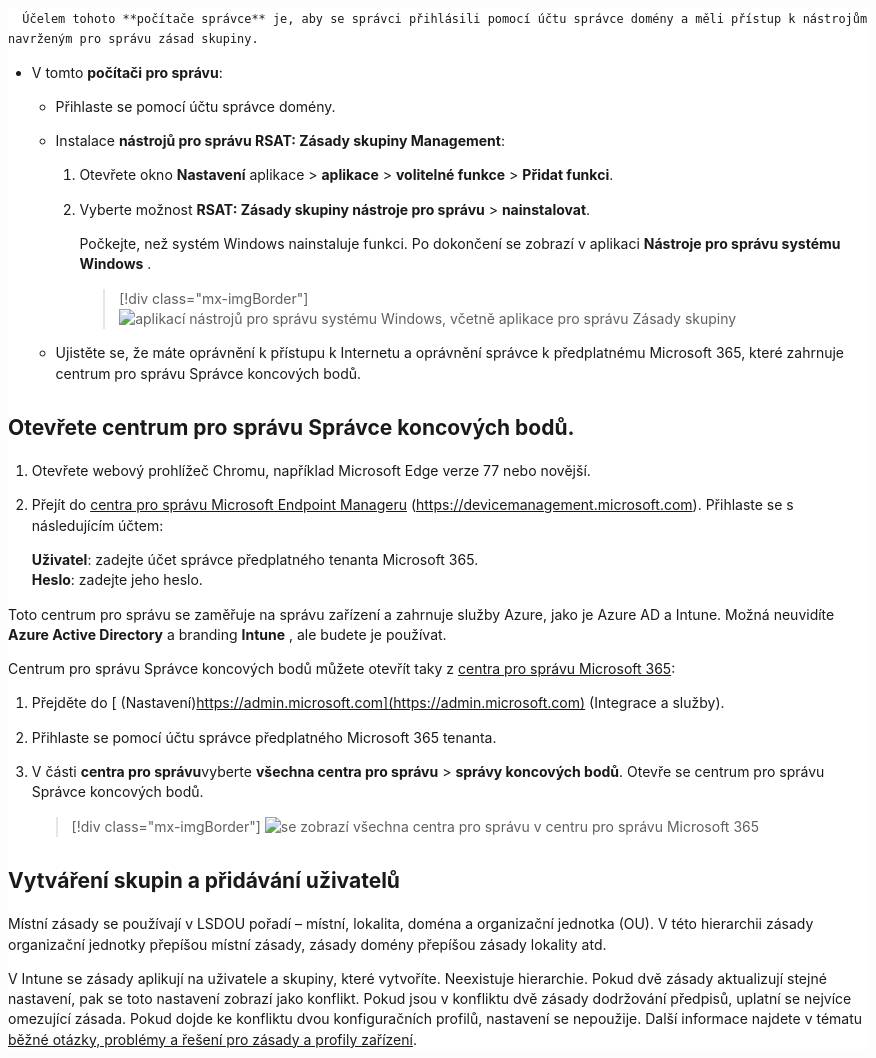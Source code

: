       Účelem tohoto **počítače správce** je, aby se správci přihlásili pomocí účtu správce domény a měli přístup k nástrojům navrženým pro správu zásad skupiny.

- V tomto **počítači pro správu**:

  - Přihlaste se pomocí účtu správce domény.

  - Instalace **nástrojů pro správu RSAT: Zásady skupiny Management**:

    1. Otevřete okno **Nastavení** aplikace > **aplikace** > **volitelné funkce** > **Přidat funkci**.
    2. Vyberte možnost **RSAT: Zásady skupiny nástroje pro správu** > **nainstalovat**.

        Počkejte, než systém Windows nainstaluje funkci. Po dokončení se zobrazí v aplikaci **Nástroje pro správu systému Windows** .

        > [!div class="mx-imgBorder"]
        > ![aplikací nástrojů pro správu systému Windows, včetně aplikace pro správu Zásady skupiny](./media/tutorial-walkthrough-administrative-templates/windows-administrative-tools-app.png)

  - Ujistěte se, že máte oprávnění k přístupu k Internetu a oprávnění správce k předplatnému Microsoft 365, které zahrnuje centrum pro správu Správce koncových bodů.

## <a name="open-the-endpoint-manager-admin-center"></a>Otevřete centrum pro správu Správce koncových bodů.

1. Otevřete webový prohlížeč Chromu, například Microsoft Edge verze 77 nebo novější.
2. Přejít do [centra pro správu Microsoft Endpoint Manageru](https://go.microsoft.com/fwlink/?linkid=2109431) (https://devicemanagement.microsoft.com). Přihlaste se s následujícím účtem:

    **Uživatel**: zadejte účet správce předplatného tenanta Microsoft 365.  
    **Heslo**: zadejte jeho heslo.

Toto centrum pro správu se zaměřuje na správu zařízení a zahrnuje služby Azure, jako je Azure AD a Intune. Možná neuvidíte **Azure Active Directory** a branding **Intune** , ale budete je používat.

Centrum pro správu Správce koncových bodů můžete otevřít taky z [centra pro správu Microsoft 365](https://admin.microsoft.com):

1. Přejděte do [ (Nastavení)https://admin.microsoft.com](https://admin.microsoft.com) (Integrace a služby).
2. Přihlaste se pomocí účtu správce předplatného Microsoft 365 tenanta.
3. V části **centra pro správu**vyberte **všechna centra pro správu** > **správy koncových bodů**. Otevře se centrum pro správu Správce koncových bodů.

    > [!div class="mx-imgBorder"]
    > ![se zobrazí všechna centra pro správu v centru pro správu Microsoft 365](./media/tutorial-walkthrough-administrative-templates/microsoft365-admin-centers.png)

## <a name="create-groups-and-add-users"></a>Vytváření skupin a přidávání uživatelů

Místní zásady se používají v LSDOU pořadí – místní, lokalita, doména a organizační jednotka (OU). V této hierarchii zásady organizační jednotky přepíšou místní zásady, zásady domény přepíšou zásady lokality atd.

V Intune se zásady aplikují na uživatele a skupiny, které vytvoříte. Neexistuje hierarchie. Pokud dvě zásady aktualizují stejné nastavení, pak se toto nastavení zobrazí jako konflikt. Pokud jsou v konfliktu dvě zásady dodržování předpisů, uplatní se nejvíce omezující zásada. Pokud dojde ke konfliktu dvou konfiguračních profilů, nastavení se nepoužije. Další informace najdete v tématu [běžné otázky, problémy a řešení pro zásady a profily zařízení](device-profile-troubleshoot.md#if-multiple-policies-are-assigned-to-the-same-user-or-device-how-do-i-know-which-settings-gets-applied).
